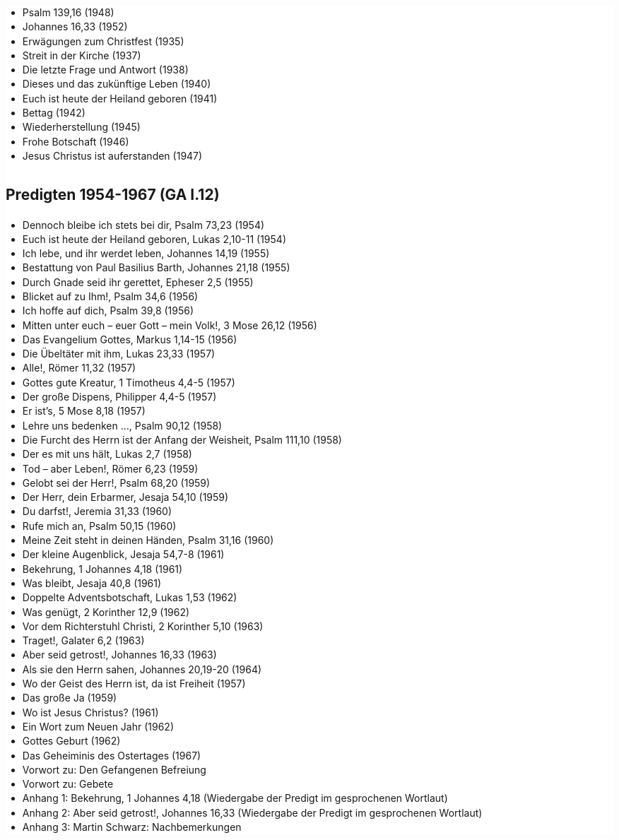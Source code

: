 - Psalm 139,16 (1948)
- Johannes 16,33 (1952)
- Erwägungen zum Christfest (1935)
- Streit in der Kirche (1937)
- Die letzte Frage und Antwort (1938)
- Dieses und das zukünftige Leben (1940)
- Euch ist heute der Heiland geboren (1941)
- Bettag (1942)
- Wiederherstellung (1945)
- Frohe Botschaft (1946)
- Jesus Christus ist auferstanden (1947)

## Predigten 1954-1967 (GA I.12)

- Dennoch bleibe ich stets bei dir, Psalm 73,23 (1954)
- Euch ist heute der Heiland geboren, Lukas 2,10-11 (1954)
- Ich lebe, und ihr werdet leben, Johannes 14,19 (1955)
- Bestattung von Paul Basilius Barth, Johannes 21,18 (1955)
- Durch Gnade seid ihr gerettet, Epheser 2,5 (1955)
- Blicket auf zu Ihm!, Psalm 34,6 (1956)
- Ich hoffe auf dich, Psalm 39,8 (1956)
- Mitten unter euch – euer Gott – mein Volk!, 3 Mose 26,12 (1956)
- Das Evangelium Gottes, Markus 1,14-15 (1956)
- Die Übeltäter mit ihm, Lukas 23,33 (1957)
- Alle!, Römer 11,32 (1957)
- Gottes gute Kreatur, 1 Timotheus 4,4-5 (1957)
- Der große Dispens, Philipper 4,4-5 (1957)
- Er ist’s, 5 Mose 8,18 (1957)
- Lehre uns bedenken …, Psalm 90,12 (1958)
- Die Furcht des Herrn ist der Anfang der Weisheit, Psalm 111,10 (1958)
- Der es mit uns hält, Lukas 2,7 (1958)
- Tod – aber Leben!, Römer 6,23 (1959)
- Gelobt sei der Herr!, Psalm 68,20 (1959)
- Der Herr, dein Erbarmer, Jesaja 54,10 (1959)
- Du darfst!, Jeremia 31,33 (1960)
- Rufe mich an, Psalm 50,15 (1960)
- Meine Zeit steht in deinen Händen, Psalm 31,16 (1960)
- Der kleine Augenblick, Jesaja 54,7-8 (1961)
- Bekehrung, 1 Johannes 4,18 (1961)
- Was bleibt, Jesaja 40,8 (1961)
- Doppelte Adventsbotschaft, Lukas 1,53 (1962)
- Was genügt, 2 Korinther 12,9 (1962)
- Vor dem Richterstuhl Christi, 2 Korinther 5,10 (1963)
- Traget!, Galater 6,2 (1963)
- Aber seid getrost!, Johannes 16,33 (1963)
- Als sie den Herrn sahen, Johannes 20,19-20 (1964)
- Wo der Geist des Herrn ist, da ist Freiheit (1957)
- Das große Ja (1959)
- Wo ist Jesus Christus? (1961)
- Ein Wort zum Neuen Jahr (1962)
- Gottes Geburt (1962)
- Das Geheiminis des Ostertages (1967)
- Vorwort zu: Den Gefangenen Befreiung
- Vorwort zu: Gebete
- Anhang 1: Bekehrung, 1 Johannes 4,18 (Wiedergabe der Predigt im gesprochenen Wortlaut)
- Anhang 2: Aber seid getrost!, Johannes 16,33 (Wiedergabe der Predigt im gesprochenen Wortlaut)
- Anhang 3: Martin Schwarz: Nachbemerkungen
